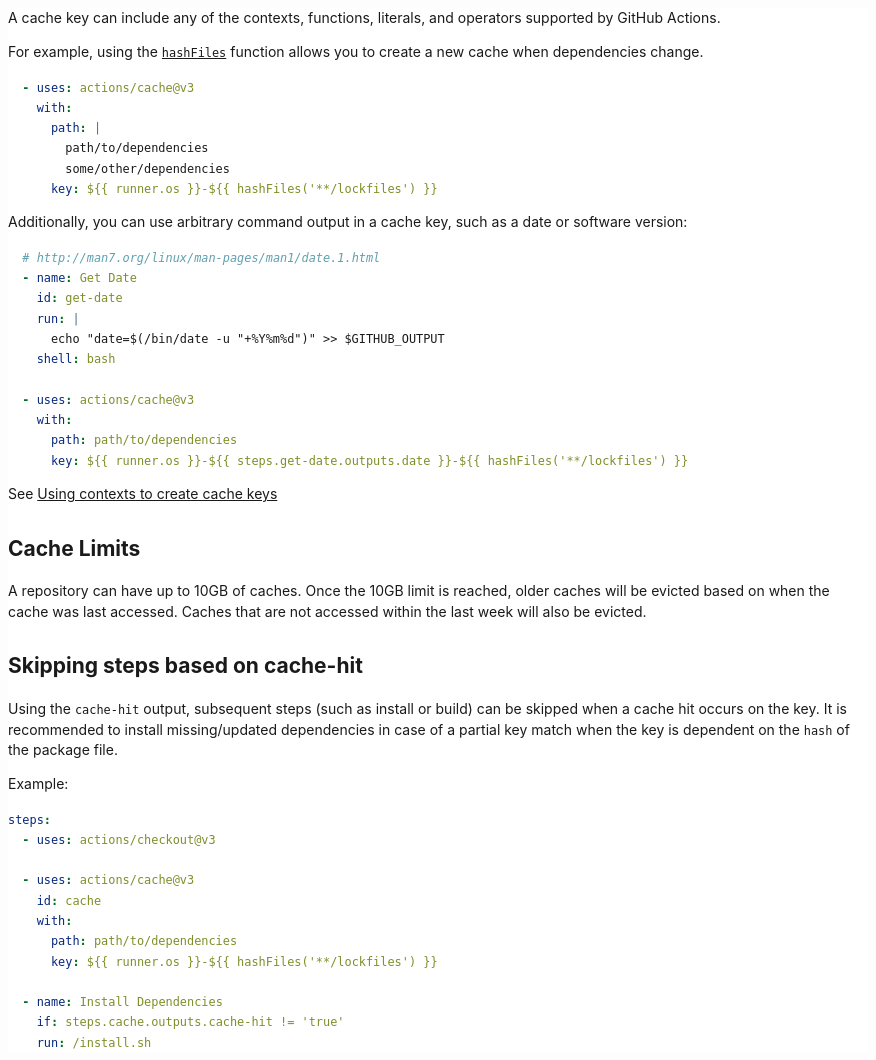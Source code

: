 A cache key can include any of the contexts, functions, literals, and operators supported by GitHub Actions.

For example, using the [`hashFiles`](https://docs.github.com/en/actions/learn-github-actions/expressions#hashfiles) function allows you to create a new cache when dependencies change.

```yaml
  - uses: actions/cache@v3
    with:
      path: |
        path/to/dependencies
        some/other/dependencies
      key: ${{ runner.os }}-${{ hashFiles('**/lockfiles') }}
```

Additionally, you can use arbitrary command output in a cache key, such as a date or software version:

```yaml
  # http://man7.org/linux/man-pages/man1/date.1.html
  - name: Get Date
    id: get-date
    run: |
      echo "date=$(/bin/date -u "+%Y%m%d")" >> $GITHUB_OUTPUT
    shell: bash

  - uses: actions/cache@v3
    with:
      path: path/to/dependencies
      key: ${{ runner.os }}-${{ steps.get-date.outputs.date }}-${{ hashFiles('**/lockfiles') }}
```

See [Using contexts to create cache keys](https://help.github.com/en/actions/configuring-and-managing-workflows/caching-dependencies-to-speed-up-workflows#using-contexts-to-create-cache-keys)

## Cache Limits

A repository can have up to 10GB of caches. Once the 10GB limit is reached, older caches will be evicted based on when the cache was last accessed.  Caches that are not accessed within the last week will also be evicted.

## Skipping steps based on cache-hit

Using the `cache-hit` output, subsequent steps (such as install or build) can be skipped when a cache hit occurs on the key.  It is recommended to install missing/updated dependencies in case of a partial key match when the key is dependent on the `hash` of the package file.

Example:

```yaml
steps:
  - uses: actions/checkout@v3

  - uses: actions/cache@v3
    id: cache
    with:
      path: path/to/dependencies
      key: ${{ runner.os }}-${{ hashFiles('**/lockfiles') }}

  - name: Install Dependencies
    if: steps.cache.outputs.cache-hit != 'true'
    run: /install.sh
```
